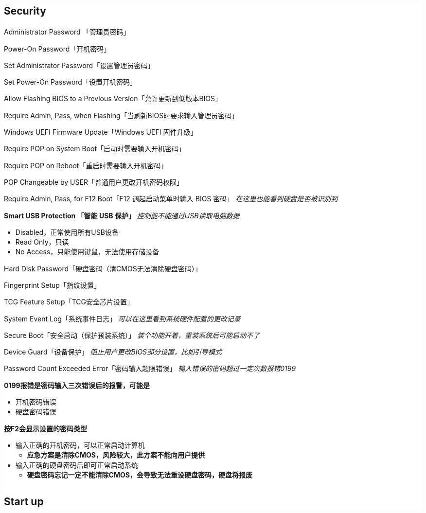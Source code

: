 

## Security

Administrator Password 「管理员密码」

Power-On Password「开机密码」

Set Administrator Password「设置管理员密码」

Set Power-On Password「设置开机密码」

Allow Flashing BIOS to a Previous Version「允许更新到低版本BIOS」

Require Admin, Pass, when Flashing「当刷新BIOS时要求输入管理员密码」

Windows UEFI Firmware Update「Windows UEFI 固件升级」

Require POP on System Boot「启动时需要输入开机密码」

Require POP on Reboot「重启时需要输入开机密码」

POP Changeable by USER「普通用户更改开机密码权限」

Require Admin, Pass, for F12 Boot「F12 调起启动菜单时输入 BIOS 密码」 *在这里也能看到硬盘是否被识别到*

**Smart USB Protection 「智能 USB 保护」** *控制能不能通过USB读取电脑数据*

* Disabled，正常使用所有USB设备
* Read Only，只读
* No Access，只能使用键鼠，无法使用存储设备

Hard Disk Password「硬盘密码（清CMOS无法清除硬盘密码）」

Fingerprint Setup「指纹设置」

TCG Feature Setup「TCG安全芯片设置」

System Event Log「系统事件日志」 *可以在这里看到系统硬件配置的更改记录*

Secure Boot「安全启动（保护预装系统）」 *装个功能开着，重装系统后可能启动不了*

Device Guard「设备保护」 *阻止用户更改BIOS部分设置，比如引导模式*

Password Count Exceeded Error「密码输入超限错误」 *输入错误的密码超过一定次数报错0199*

**0199报错是密码输入三次错误后的报警，可能是**

* 开机密码错误
* 硬盘密码错误

**按F2会显示设置的密码类型**

* 输入正确的开机密码，可以正常启动计算机
  * **应急方案是清除CMOS，风险较大，此方案不能向用户提供**
* 输入正确的硬盘密码后即可正常启动系统
  * **硬盘密码忘记一定不能清除CMOS，会导致无法重设硬盘密码，硬盘将报废**



## Start up
